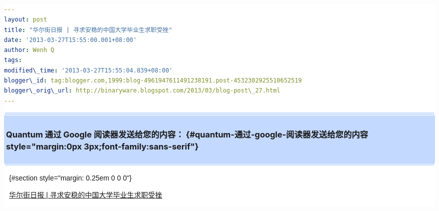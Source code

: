 ```yaml
--- 
layout: post 
title: "华尔街日报 | 寻求安稳的中国大学毕业生求职受挫"
date: '2013-03-27T15:55:00.001+08:00' 
author: Wenh Q
tags:
modified\_time: '2013-03-27T15:55:04.839+08:00' 
blogger\_id: tag:blogger.com,1999:blog-4961947611491238191.post-4532302925510652519
blogger\_orig\_url: http://binaryware.blogspot.com/2013/03/blog-post\_27.html
---
```

<div
style="margin: 0px 2px; padding-top: 1px;    background-color: #c3d9ff; font-size: 1px !important;    line-height: 0px !important;">

 

</div>

<div
style="margin: 0px 1px; padding-top: 1px;    background-color: #c3d9ff; font-size: 1px !important;    line-height: 0px !important;">

 

</div>

<div style="padding: 4px; background-color: #c3d9ff;">

### Quantum 通过 Google 阅读器发送给您的内容： {#quantum-通过-google-阅读器发送给您的内容 style="margin:0px 3px;font-family:sans-serif"}

</div>

<div
style="margin: 0px 1px; padding-top: 1px;    background-color: #c3d9ff; font-size: 1px !important;    line-height: 0px !important;">

 

</div>

<div
style="margin: 0px 2px; padding-top: 1px;    background-color: #c3d9ff; font-size: 1px !important;    line-height: 0px !important;">

 

</div>

<div
style="font-family:sans-serif;overflow:auto;width:100%;margin: 0px 10px">

 {#section style="margin: 0.25em 0 0 0"}

<div>

[华尔街日报 |
寻求安稳的中国大学毕业生求职受挫](http://feedproxy.google.com/~r/chinagfwblog/~3/HhI5eJLwroQ/)
